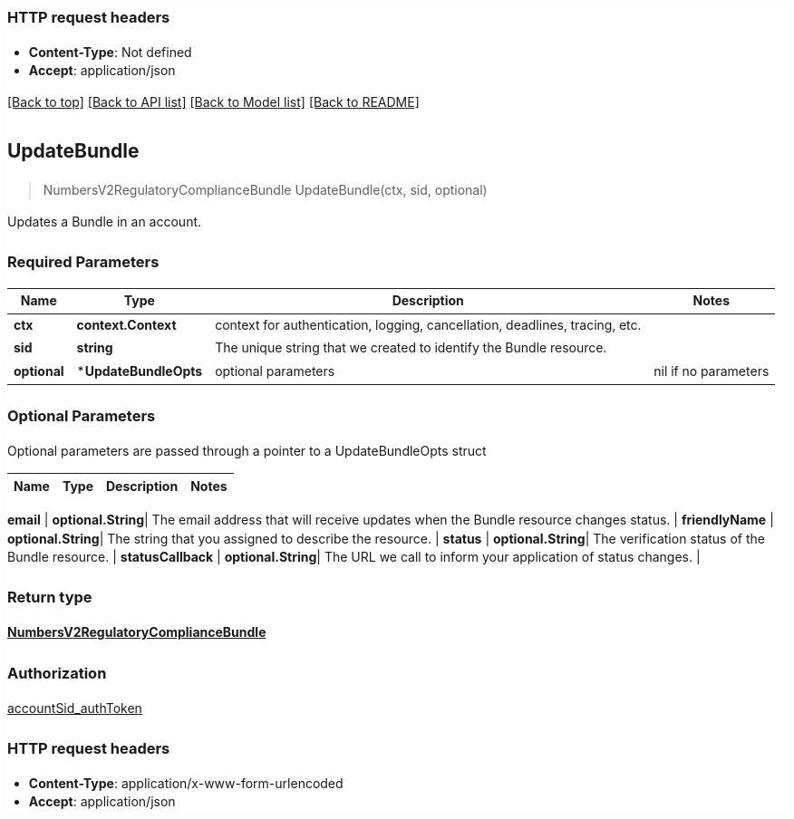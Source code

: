 ### HTTP request headers

- **Content-Type**: Not defined
- **Accept**: application/json

[[Back to top]](#) [[Back to API list]](../README.md#documentation-for-api-endpoints)
[[Back to Model list]](../README.md#documentation-for-models)
[[Back to README]](../README.md)


## UpdateBundle

> NumbersV2RegulatoryComplianceBundle UpdateBundle(ctx, sid, optional)



Updates a Bundle in an account.

### Required Parameters


Name | Type | Description  | Notes
------------- | ------------- | ------------- | -------------
**ctx** | **context.Context** | context for authentication, logging, cancellation, deadlines, tracing, etc.
**sid** | **string**| The unique string that we created to identify the Bundle resource. | 
 **optional** | ***UpdateBundleOpts** | optional parameters | nil if no parameters

### Optional Parameters

Optional parameters are passed through a pointer to a UpdateBundleOpts struct


Name | Type | Description  | Notes
------------- | ------------- | ------------- | -------------

 **email** | **optional.String**| The email address that will receive updates when the Bundle resource changes status. | 
 **friendlyName** | **optional.String**| The string that you assigned to describe the resource. | 
 **status** | **optional.String**| The verification status of the Bundle resource. | 
 **statusCallback** | **optional.String**| The URL we call to inform your application of status changes. | 

### Return type

[**NumbersV2RegulatoryComplianceBundle**](numbers.v2.regulatory_compliance.bundle.md)

### Authorization

[accountSid_authToken](../README.md#accountSid_authToken)

### HTTP request headers

- **Content-Type**: application/x-www-form-urlencoded
- **Accept**: application/json

